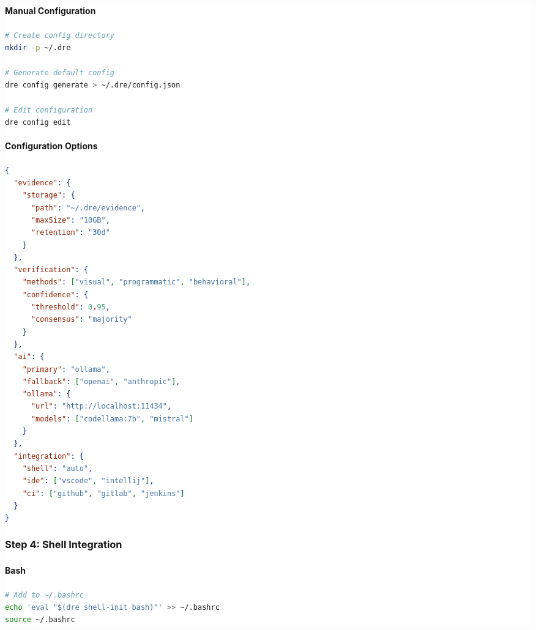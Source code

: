 #### Manual Configuration
```bash
# Create config directory
mkdir -p ~/.dre

# Generate default config
dre config generate > ~/.dre/config.json

# Edit configuration
dre config edit
```

#### Configuration Options
```json
{
  "evidence": {
    "storage": {
      "path": "~/.dre/evidence",
      "maxSize": "10GB",
      "retention": "30d"
    }
  },
  "verification": {
    "methods": ["visual", "programmatic", "behavioral"],
    "confidence": {
      "threshold": 0.95,
      "consensus": "majority"
    }
  },
  "ai": {
    "primary": "ollama",
    "fallback": ["openai", "anthropic"],
    "ollama": {
      "url": "http://localhost:11434",
      "models": ["codellama:7b", "mistral"]
    }
  },
  "integration": {
    "shell": "auto",
    "ide": ["vscode", "intellij"],
    "ci": ["github", "gitlab", "jenkins"]
  }
}
```

### Step 4: Shell Integration

#### Bash
```bash
# Add to ~/.bashrc
echo 'eval "$(dre shell-init bash)"' >> ~/.bashrc
source ~/.bashrc
```
